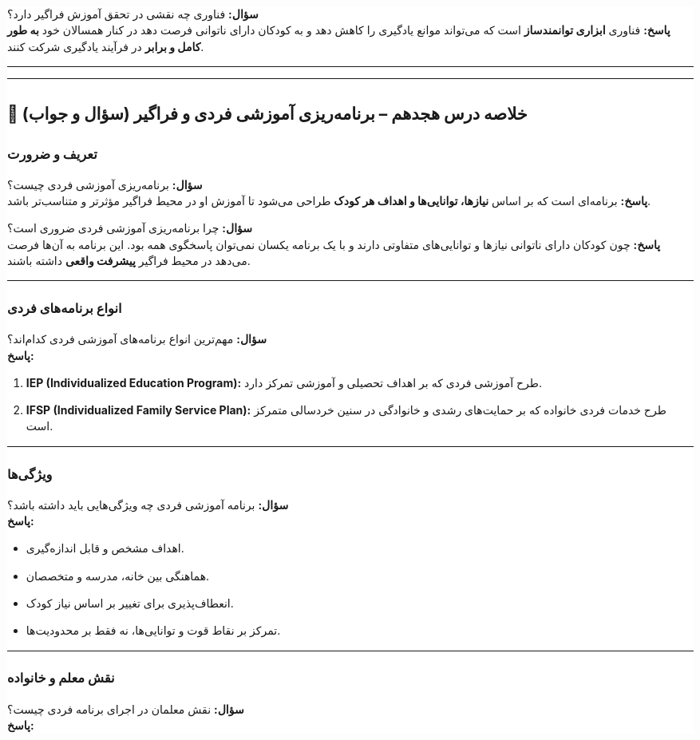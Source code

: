 **سؤال:** فناوری چه نقشی در تحقق آموزش فراگیر دارد؟  
**پاسخ:** فناوری **ابزاری توانمندساز** است که می‌تواند موانع یادگیری را کاهش دهد و به کودکان دارای ناتوانی فرصت دهد در کنار همسالان خود **به طور کامل و برابر** در فرآیند یادگیری شرکت کنند.

---
---

## 📘 خلاصه درس هجدهم – برنامه‌ریزی آموزشی فردی و فراگیر (سؤال و جواب)

### تعریف و ضرورت

**سؤال:** برنامه‌ریزی آموزشی فردی چیست؟  
**پاسخ:** برنامه‌ای است که بر اساس **نیازها، توانایی‌ها و اهداف هر کودک** طراحی می‌شود تا آموزش او در محیط فراگیر مؤثرتر و متناسب‌تر باشد.

**سؤال:** چرا برنامه‌ریزی آموزشی فردی ضروری است؟  
**پاسخ:** چون کودکان دارای ناتوانی نیازها و توانایی‌های متفاوتی دارند و با یک برنامه یکسان نمی‌توان پاسخگوی همه بود. این برنامه به آن‌ها فرصت می‌دهد در محیط فراگیر **پیشرفت واقعی** داشته باشند.

---

### انواع برنامه‌های فردی

**سؤال:** مهم‌ترین انواع برنامه‌های آموزشی فردی کدام‌اند؟  
**پاسخ:**

1. **IEP (Individualized Education Program):** طرح آموزشی فردی که بر اهداف تحصیلی و آموزشی تمرکز دارد.
    
2. **IFSP (Individualized Family Service Plan):** طرح خدمات فردی خانواده که بر حمایت‌های رشدی و خانوادگی در سنین خردسالی متمرکز است.
    

---

### ویژگی‌ها

**سؤال:** برنامه آموزشی فردی چه ویژگی‌هایی باید داشته باشد؟  
**پاسخ:**

- اهداف مشخص و قابل اندازه‌گیری.
    
- هماهنگی بین خانه، مدرسه و متخصصان.
    
- انعطاف‌پذیری برای تغییر بر اساس نیاز کودک.
    
- تمرکز بر نقاط قوت و توانایی‌ها، نه فقط بر محدودیت‌ها.
    

---

### نقش معلم و خانواده

**سؤال:** نقش معلمان در اجرای برنامه فردی چیست؟  
**پاسخ:**
